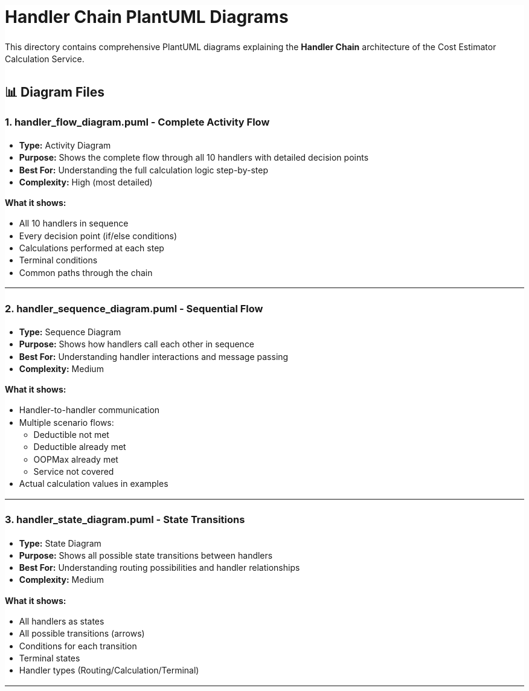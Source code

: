 # Handler Chain PlantUML Diagrams

This directory contains comprehensive PlantUML diagrams explaining the **Handler Chain** architecture of the Cost Estimator Calculation Service.

## 📊 Diagram Files

### 1. **handler_flow_diagram.puml** - Complete Activity Flow
- **Type:** Activity Diagram
- **Purpose:** Shows the complete flow through all 10 handlers with detailed decision points
- **Best For:** Understanding the full calculation logic step-by-step
- **Complexity:** High (most detailed)

**What it shows:**
- All 10 handlers in sequence
- Every decision point (if/else conditions)
- Calculations performed at each step
- Terminal conditions
- Common paths through the chain

---

### 2. **handler_sequence_diagram.puml** - Sequential Flow
- **Type:** Sequence Diagram
- **Purpose:** Shows how handlers call each other in sequence
- **Best For:** Understanding handler interactions and message passing
- **Complexity:** Medium

**What it shows:**
- Handler-to-handler communication
- Multiple scenario flows:
  - Deductible not met
  - Deductible already met
  - OOPMax already met
  - Service not covered
- Actual calculation values in examples

---

### 3. **handler_state_diagram.puml** - State Transitions
- **Type:** State Diagram
- **Purpose:** Shows all possible state transitions between handlers
- **Best For:** Understanding routing possibilities and handler relationships
- **Complexity:** Medium

**What it shows:**
- All handlers as states
- All possible transitions (arrows)
- Conditions for each transition
- Terminal states
- Handler types (Routing/Calculation/Terminal)

---